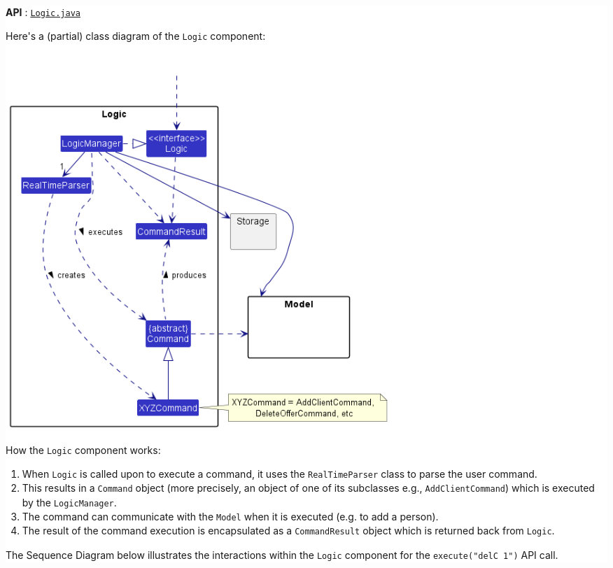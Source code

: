 **API** : [`Logic.java`](https://github.com/se-edu/addressbook-level3/tree/master/src/main/java/seedu/address/logic/Logic.java)

Here's a (partial) class diagram of the `Logic` component:

<img src="images/LogicClassDiagram.png" width="550"/>

How the `Logic` component works:

1. When `Logic` is called upon to execute a command, it uses the `RealTimeParser` class to parse the user command.
2. This results in a `Command` object (more precisely, an object of one of its subclasses e.g., `AddClientCommand`)
which is executed by the `LogicManager`.
3. The command can communicate with the `Model` when it is executed (e.g. to add a person).
4. The result of the command execution is encapsulated as a `CommandResult` object which is returned back from `Logic`.

The Sequence Diagram below illustrates the interactions within the `Logic` component for the `execute("delC 1")` API call.
